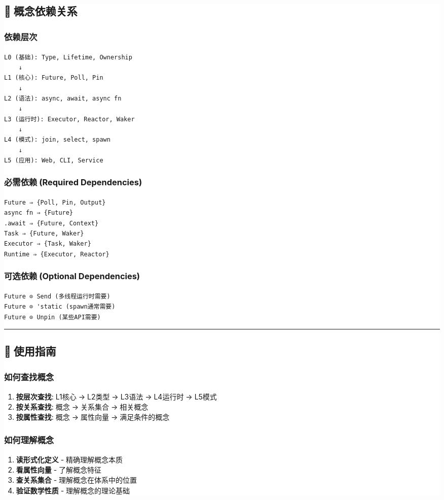 
## 🔗 概念依赖关系

### 依赖层次

```text
L0 (基础): Type, Lifetime, Ownership
    ↓
L1 (核心): Future, Poll, Pin
    ↓
L2 (语法): async, await, async fn
    ↓
L3 (运行时): Executor, Reactor, Waker
    ↓
L4 (模式): join, select, spawn
    ↓
L5 (应用): Web, CLI, Service
```

### 必需依赖 (Required Dependencies)

```text
Future ⇒ {Poll, Pin, Output}
async fn ⇒ {Future}
.await ⇒ {Future, Context}
Task ⇒ {Future, Waker}
Executor ⇒ {Task, Waker}
Runtime ⇒ {Executor, Reactor}
```

### 可选依赖 (Optional Dependencies)

```text
Future ⊙ Send (多线程运行时需要)
Future ⊙ 'static (spawn通常需要)
Future ⊙ Unpin (某些API需要)
```

---

## 📝 使用指南

### 如何查找概念

1. **按层次查找**: L1核心 → L2类型 → L3语法 → L4运行时 → L5模式
2. **按关系查找**: 概念 → 关系集合 → 相关概念
3. **按属性查找**: 概念 → 属性向量 → 满足条件的概念

### 如何理解概念

1. **读形式化定义** - 精确理解概念本质
2. **看属性向量** - 了解概念特征
3. **查关系集合** - 理解概念在体系中的位置
4. **验证数学性质** - 理解概念的理论基础
